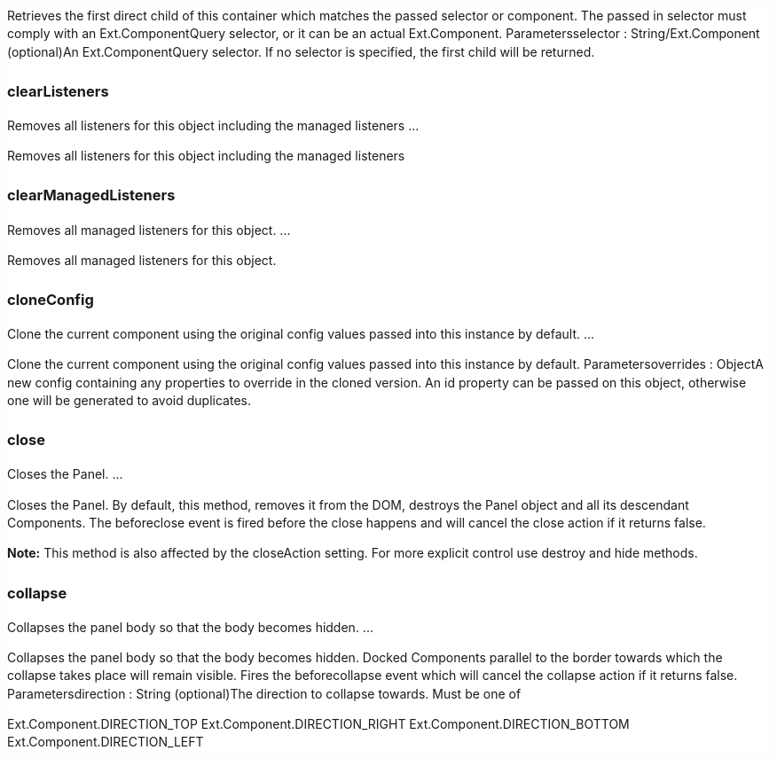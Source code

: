 Retrieves the first direct child of this container which matches the passed selector or component.
The passed in selector must comply with an Ext.ComponentQuery selector, or it can be an actual Ext.Component.
Parametersselector : String/Ext.Component (optional)An Ext.ComponentQuery selector. If no selector is
specified, the first child will be returned.


### clearListeners

Removes all listeners for this object including the managed listeners ...

Removes all listeners for this object including the managed listeners


### clearManagedListeners

Removes all managed listeners for this object. ...

Removes all managed listeners for this object.


### cloneConfig

Clone the current component using the original config values passed into this instance by default. ...

Clone the current component using the original config values passed into this instance by default.
Parametersoverrides : ObjectA new config containing any properties to override in the cloned version.
An id property can be passed on this object, otherwise one will be generated to avoid duplicates.


### close

Closes the Panel. ...

Closes the Panel. By default, this method, removes it from the DOM, destroys the
Panel object and all its descendant Components. The beforeclose event is fired before the
close happens and will cancel the close action if it returns false.

**Note:** This method is also affected by the closeAction setting. For more explicit control use
destroy and hide methods.


### collapse

Collapses the panel body so that the body becomes hidden. ...

Collapses the panel body so that the body becomes hidden. Docked Components parallel to the border towards which
the collapse takes place will remain visible. Fires the beforecollapse event which will cancel the
collapse action if it returns false.
Parametersdirection : String (optional)The direction to collapse towards. Must be one of


Ext.Component.DIRECTION_TOP
Ext.Component.DIRECTION_RIGHT
Ext.Component.DIRECTION_BOTTOM
Ext.Component.DIRECTION_LEFT
